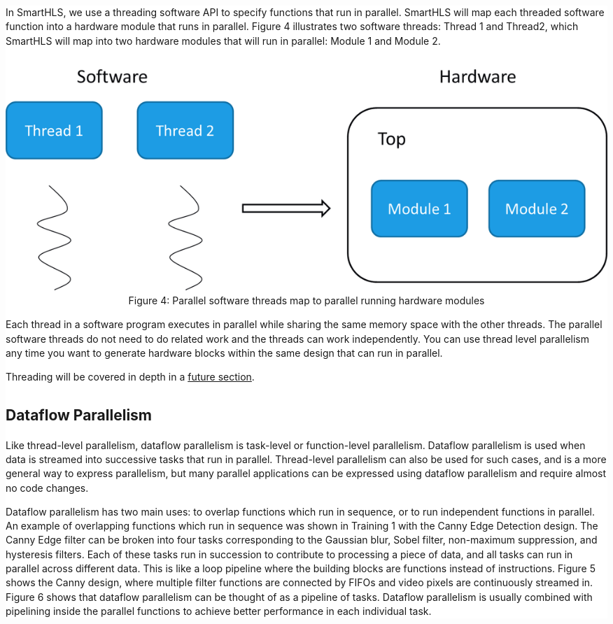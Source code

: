 In SmartHLS, we use a threading software API to specify functions that
run in parallel. SmartHLS will map each threaded software function into
a hardware module that runs in parallel. Figure 4 illustrates two
software threads: Thread 1 and Thread2, which SmartHLS will map into two
hardware modules that will run in parallel: Module 1 and Module 2.

<p align="center"><img src=".//media/image21.png" /></br>Figure 4: Parallel software threads map to parallel running hardware modules</p>

Each thread in a software program executes in parallel while sharing the
same memory space with the other threads. The parallel software threads
do not need to do related work and the threads can work independently.
You can use thread level parallelism any time you want to generate
hardware blocks within the same design that can run in parallel.

Threading will be covered in depth in a [future section](#thread-level-parallelism).

## Dataflow Parallelism

Like thread-level parallelism, dataflow parallelism is task-level or
function-level parallelism. Dataflow parallelism is used when data is
streamed into successive tasks that run in parallel. Thread-level
parallelism can also be used for such cases, and is a more general way
to express parallelism, but many parallel applications can be expressed
using dataflow parallelism and require almost no code changes.

Dataflow parallelism has two main uses: to overlap functions which run
in sequence, or to run independent functions in parallel. An example of
overlapping functions which run in sequence was shown in Training 1 with
the Canny Edge Detection design. The Canny Edge filter can be broken
into four tasks corresponding to the Gaussian blur, Sobel filter,
non-maximum suppression, and hysteresis filters. Each of these tasks run
in succession to contribute to processing a piece of data, and all tasks
can run in parallel across different data. This is like a loop pipeline
where the building blocks are functions instead of instructions. Figure
5 shows the Canny design, where multiple filter functions are connected
by FIFOs and video pixels are continuously streamed in. Figure 6 shows
that dataflow parallelism can be thought of as a pipeline of tasks.
Dataflow parallelism is usually combined with pipelining inside the
parallel functions to achieve better performance in each individual
task.
